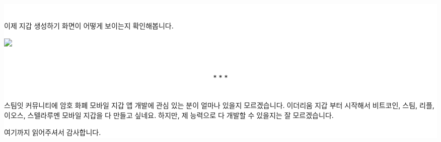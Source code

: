 &nbsp;

이제 지갑 생성하기 화면이 어떻게 보이는지 확인해봅니다.

![](https://cdn.steemitimages.com/300x0/https://cdn.steemitimages.com/DQme4c9vEM5vAN2tV1iAMnPFMegvs3toxgy9fsDyihxqHFS/％E1％84％89％E1％85％B3％E1％84％8F％E1％85％B3％E1％84％85％E1％85％B5％E1％86％AB％E1％84％89％E1％85％A3％E1％86％BA％202019-02-01％2001.31.23.png)


<br><center>* * *</center><br>

스팀잇 커뮤니티에 암호 화폐 모바일 지갑 앱 개발에 관심 있는 분이 얼마나 있을지 모르겠습니다. 이더리움 지갑 부터 시작해서 비트코인, 스팀, 리플, 이오스, 스텔라루멘 모바일 지갑을 다 만들고 싶네요. 하지만, 제 능력으로 다 개발할 수 있을지는 잘 모르겠습니다.

여기까지 읽어주셔서 감사합니다.